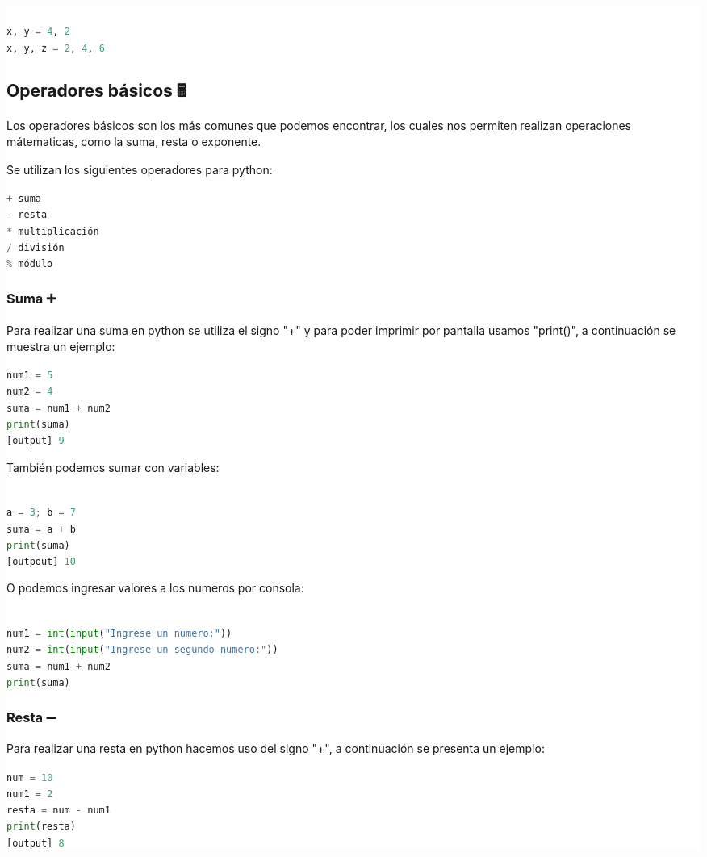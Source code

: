 ```python

x, y = 4, 2
x, y, z = 2, 4, 6
```

## Operadores básicos 🖩
Los operadores básicos son los más comunes que podemos encontrar, los cuales nos permiten realizan operaciones mátematicas, como la suma, resta o exponente. 

Se utilizan los siguientes operadores para python:

```python
+ suma
- resta
* multiplicación
/ división
% módulo
```
 
### Suma ➕
Para realizar una suma en python se utiliza el signo "+" y para poder imprimir por pantalla usamos "print()", a continuación se muestra un ejemplo:

```python
num1 = 5
num2 = 4
suma = num1 + num2
print(suma)
[output] 9
```

También podemos sumar con variables:

```python 

a = 3; b = 7
suma = a + b
print(suma)
[outpout] 10
```

O podemos ingresar valores a los numeros por consola:

```python

num1 = int(input("Ingrese un numero:"))
num2 = int(input("Ingrese un segundo numero:"))
suma = num1 + num2
print(suma)
```

### Resta ➖ 
Para realizar una resta en python hacemos uso del signo "+", a continuación se presenta un ejemplo:

```python
num = 10
num1 = 2
resta = num - num1
print(resta)
[output] 8
```
